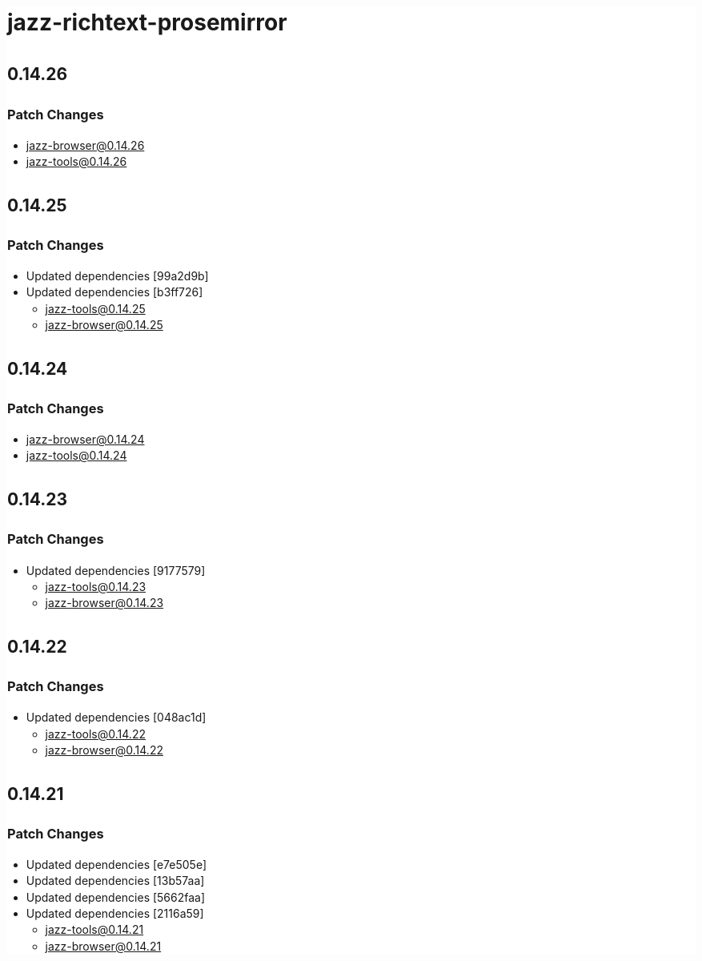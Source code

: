 # jazz-richtext-prosemirror

## 0.14.26

### Patch Changes

- jazz-browser@0.14.26
- jazz-tools@0.14.26

## 0.14.25

### Patch Changes

- Updated dependencies [99a2d9b]
- Updated dependencies [b3ff726]
  - jazz-tools@0.14.25
  - jazz-browser@0.14.25

## 0.14.24

### Patch Changes

- jazz-browser@0.14.24
- jazz-tools@0.14.24

## 0.14.23

### Patch Changes

- Updated dependencies [9177579]
  - jazz-tools@0.14.23
  - jazz-browser@0.14.23

## 0.14.22

### Patch Changes

- Updated dependencies [048ac1d]
  - jazz-tools@0.14.22
  - jazz-browser@0.14.22

## 0.14.21

### Patch Changes

- Updated dependencies [e7e505e]
- Updated dependencies [13b57aa]
- Updated dependencies [5662faa]
- Updated dependencies [2116a59]
  - jazz-tools@0.14.21
  - jazz-browser@0.14.21
